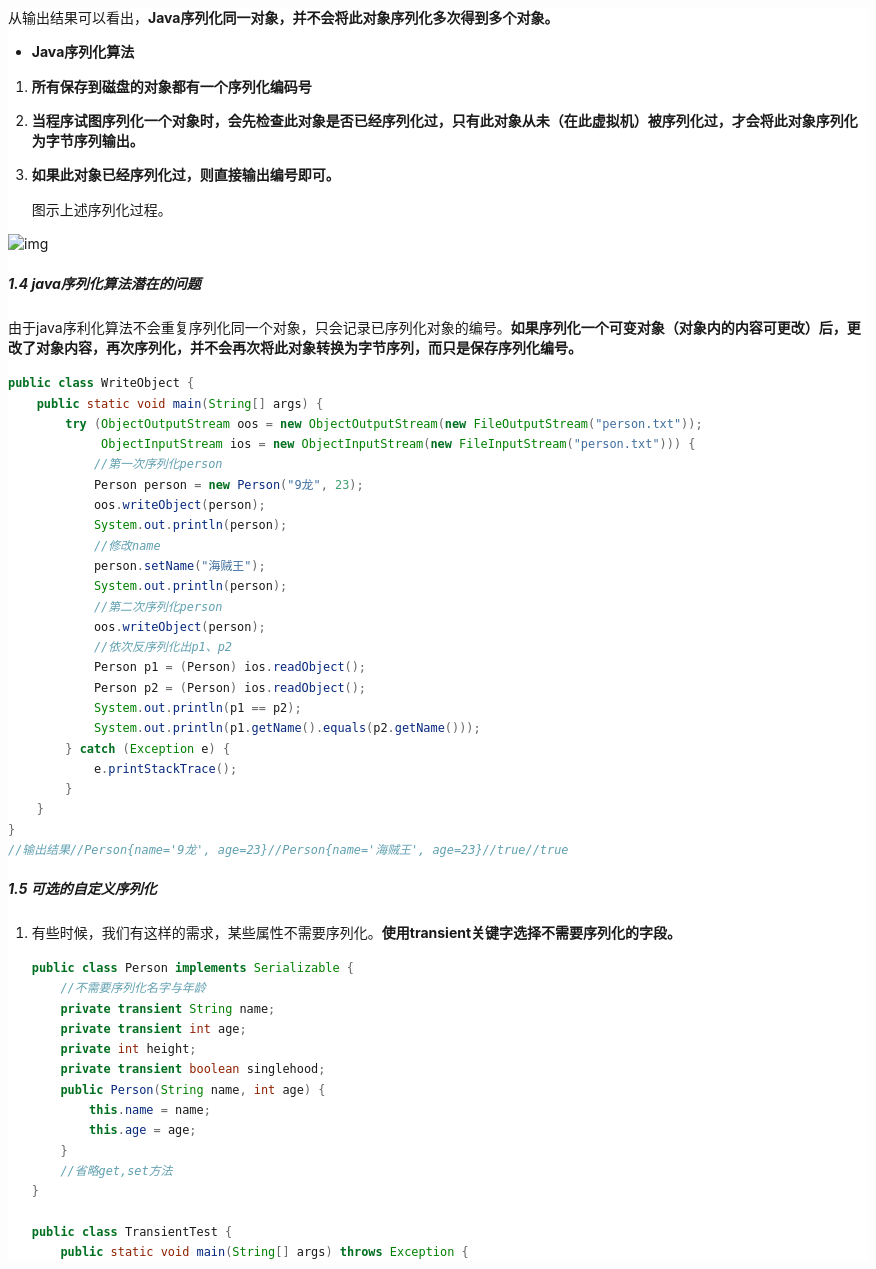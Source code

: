 从输出结果可以看出，**Java序列化同一对象，并不会将此对象序列化多次得到多个对象。**

- **Java序列化算法**

1. **所有保存到磁盘的对象都有一个序列化编码号**

2. **当程序试图序列化一个对象时，会先检查此对象是否已经序列化过，只有此对象从未（在此虚拟机）被序列化过，才会将此对象序列化为字节序列输出。**

3. **如果此对象已经序列化过，则直接输出编号即可。**

   图示上述序列化过程。

![img](pic/16ad9dbc1863188b)

##### 1.4 java序列化算法潜在的问题

由于java序利化算法不会重复序列化同一个对象，只会记录已序列化对象的编号。**如果序列化一个可变对象（对象内的内容可更改）后，更改了对象内容，再次序列化，并不会再次将此对象转换为字节序列，而只是保存序列化编号。**

```java
public class WriteObject { 
    public static void main(String[] args) { 
        try (ObjectOutputStream oos = new ObjectOutputStream(new FileOutputStream("person.txt"));        
             ObjectInputStream ios = new ObjectInputStream(new FileInputStream("person.txt"))) {    
            //第一次序列化person       
            Person person = new Person("9龙", 23);    
            oos.writeObject(person);           
            System.out.println(person);        
            //修改name           
            person.setName("海贼王");       
            System.out.println(person);   
            //第二次序列化person        
            oos.writeObject(person);        
            //依次反序列化出p1、p2         
            Person p1 = (Person) ios.readObject();      
            Person p2 = (Person) ios.readObject();     
            System.out.println(p1 == p2);    
            System.out.println(p1.getName().equals(p2.getName()));    
        } catch (Exception e) {       
            e.printStackTrace();   
        }  
    }
}
//输出结果//Person{name='9龙', age=23}//Person{name='海贼王', age=23}//true//true
```

##### 1.5 可选的自定义序列化

1. 有些时候，我们有这样的需求，某些属性不需要序列化。**使用transient关键字选择不需要序列化的字段。**

   ```java
   public class Person implements Serializable {  
       //不需要序列化名字与年龄   
       private transient String name;  
       private transient int age;  
       private int height;  
       private transient boolean singlehood;  
       public Person(String name, int age) {   
           this.name = name;     
           this.age = age;  
       }  
       //省略get,set方法
   }
   
   public class TransientTest {  
       public static void main(String[] args) throws Exception {   
   ```